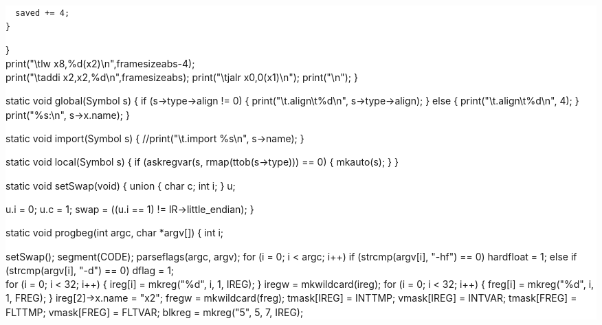       saved += 4;
    }
  }  
  print("\tlw  x8,%d(x2)\n",framesizeabs-4);  
  print("\taddi  x2,x2,%d\n",framesizeabs);
  print("\tjalr x0,0(x1)\n");
  print("\n");
}


static void global(Symbol s) {
  if (s->type->align != 0) {
    print("\t.align\t%d\n", s->type->align);
  } else {
    print("\t.align\t%d\n", 4);
  }
  print("%s:\n", s->x.name);
}


static void import(Symbol s) {
  //print("\t.import %s\n", s->name);
}


static void local(Symbol s) {
  if (askregvar(s, rmap(ttob(s->type))) == 0) {
    mkauto(s);
  }
}


static void setSwap(void) {
  union {
    char c;
    int i;
  } u;

  u.i = 0;
  u.c = 1;
  swap = ((u.i == 1) != IR->little_endian);
}


static void progbeg(int argc, char *argv[]) {
  int i;

  setSwap();
  segment(CODE);
  parseflags(argc, argv);
  for (i = 0; i < argc; i++)
		if (strcmp(argv[i], "-hf") == 0)
			hardfloat = 1;
		else  if (strcmp(argv[i], "-d") == 0)
			dflag = 1;		
  for (i = 0; i < 32; i++) {
    ireg[i] = mkreg("%d", i, 1, IREG);
  }
  iregw = mkwildcard(ireg);
  for (i = 0; i < 32; i++) {
    freg[i] = mkreg("%d", i, 1, FREG);
  }
  ireg[2]->x.name = "x2";
  fregw = mkwildcard(freg);
  tmask[IREG] = INTTMP;
  vmask[IREG] = INTVAR;
  tmask[FREG] = FLTTMP;
  vmask[FREG] = FLTVAR;
  blkreg = mkreg("5", 5, 7, IREG);